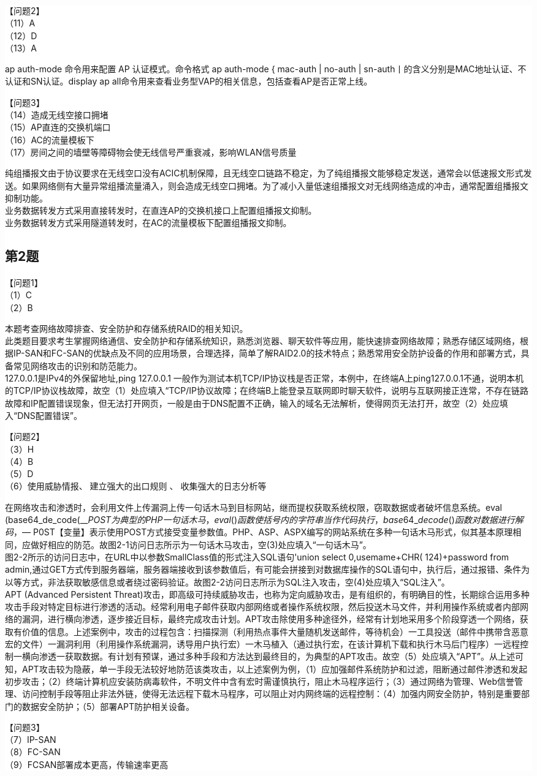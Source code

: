 【问题2】  
（11）A  
（12）D  
（13）A  
  
ap auth-mode 命令用来配置 AP 认证模式。命令格式 ap auth-mode \{ mac-auth | no-auth | sn-auth丨的含义分别是MAC地址认证、不认证和SN认证。display ap all命令用来查看业务型VAP的相关信息，包括查看AP是否正常上线。  
  
【问题3】  
（14）造成无线空接口拥堵  
（15）AP直连的交换机端口  
（16）AC的流量模板下  
（17）房间之间的墙壁等障碍物会使无线信号严重衰减，影响WLAN信号质量  
  
纯组播报文由于协议要求在无线空口没有ACIC机制保障，且无线空口链路不稳定，为了纯组播报文能够稳定发送，通常会以低速报文形式发送。如果网络侧有大量异常组播流量涌入，则会造成无线空口拥堵。为了减小入量低速组播报文对无线网络造成的冲击，通常配置组播报文抑制功能。  
业务数据转发方式采用直接转发时，在直连AP的交换机接口上配置组播报文抑制。  
业务数据转发方式采用隧道转发时，在AC的流量模板下配置组播报文抑制。  


## 第2题 ##

【问题1】  
（1）C  
（2）B  
  
本题考查网络故障排查、安全防护和存储系统RAID的相关知识。  
此类题目要求考生掌握网络通信、安全防护和存储系统知识，熟悉浏览器、聊天软件等应用，能快速排查网络故障；熟悉存储区域网络，根据IP-SAN和FC-SAN的优缺点及不同的应用场景，合理选择，简单了解RAID2.0的技术特点；熟悉常用安全防护设备的作用和部署方式，具备常见网络攻击的识别和防范能力。  
127.0.0.1是IPv4的外保留地址,ping 127.0.0.1 一般作为测试本机TCP/IP协议栈是否正常，本例中，在终端A上ping127.0.0.1不通，说明本机的TCP/IP协议栈故障，故空（1）处应填入“TCP/IP协议故障；在终端B上能登录互联网即时聊天软件，说明与互联网接正连常，不存在链路故障和IP配置错误现象，但无法打开网页，一般是由于DNS配置不正确，输入的域名无法解析，使得网页无法打开，故空（2）处应填入“DNS配置错误”。  
  
【问题2】  
（3）H  
（4）B  
（5）D  
（6）使用威胁情报、 建立强大的出口规则 、 收集强大的日志分析等  
  
在网络攻击和渗透时，会利用文件上传漏洞上传一句话木马到目标网站，继而提权获取系统权限，窃取数据或者破坏信息系统。eval (base64\_de\_code($\_\_POST为典型的PHP一句话木马，eval()函数使括号内的字符串当作代码执行，base64\_decode()函数对数据进行解码，$— P0ST【变量】表示使用POST方式接受变量参数值。PHP、ASP、ASPX编写的网站系统在多种一句话木马形式，似其基本原理相同，应做好相应的防范。故图2-1访问日志所示为一句话木马攻击，空(3)处应填入“一句话木马”。  
图2-2所示的访问日志中，在URL中以参数SmallClass值的形式注入SQL语句'union select 0,usemame+CHR( 124)+password from admin,通过GET方式传到服务器端，服务器端接收到该参数值后，有可能会拼接到对数据库操作的SQL语句中，执行后，通过报错、条件为以等方式，非法获取敏感信息或者绕过密码验证。故图2-2访问日志所示为SQL注入攻击，空(4)处应填入“SQL注入”。  
APT (Advanced Persistent Threat)攻击，即高级可持续威胁攻击，也称为定向威胁攻击，是有组织的，有明确目的性，长期综合运用多种攻击手段对特定目标进行渗透的活动。经常利用电子邮件获取内部网络或者操作系统权限，然后投送木马文件，并利用操作系统或者内部网络的漏洞，进行横向渗透，逐步接近目标，最终完成攻击计划。APT攻击除使用多种途径外，经常有计划地采用多个阶段穿透一个网络，获取有价值的信息。上述案例中，攻击的过程包含：扫描探测（利用热点事件大量随机发送邮件，等待机会）一工具投送（邮件中携带含恶意宏的文件）一漏洞利用（利用操作系统漏洞，诱导用户执行宏）一木马植入（通过执行宏，在该计算机下载和执行木马后门程序）一远程控制一横向渗透一获取数据。有计划有预谋，通过多种手段和方法达到最终目的，为典型的APT攻击。故空（5）处应填入“APT”。从上述可知，APT攻击较为隐蔽，单一手段无法较好地防范该类攻击，以上述案例为例，（1）应加强邮件系统防护和过滤，阻断通过邮件渗透和发起初步攻击；（2）终端计算机应安装防病毒软件，不明文件中含有宏时需谨慎执行，阻止木马程序运行；（3）通过网络为管理、Web信誉管理、访问控制手段等阻止非法外链，使得无法远程下载木马程序，可以阻止对内网终端的远程控制：（4）加强内网安全防护，特别是重要部门的数据安全防护；（5）部署APT防护相关设备。  
  
【问题3】  
（7）IP-SAN  
（8）FC-SAN  
（9）FCSAN部署成本更高，传输速率更高  
  